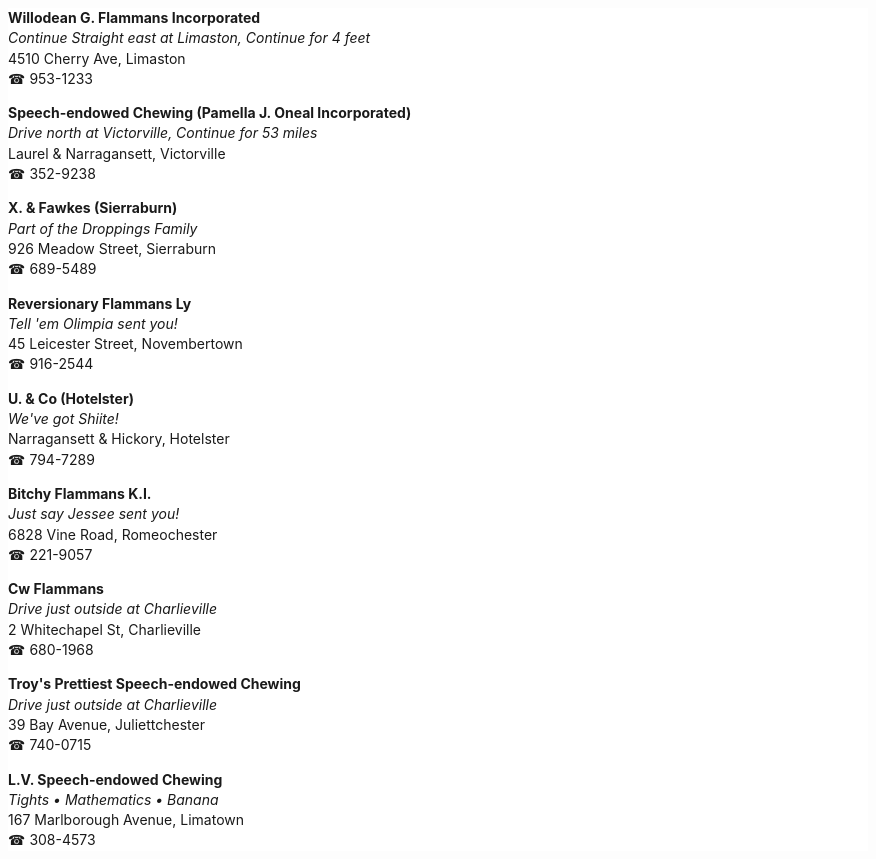 

**Willodean G. Flammans Incorporated**  
_Continue Straight east at Limaston, Continue for 4 feet_  
4510 Cherry Ave, Limaston  
☎ 953-1233



**Speech-endowed Chewing (Pamella J. Oneal Incorporated)**  
_Drive north at Victorville, Continue for 53 miles_  
Laurel & Narragansett, Victorville  
☎ 352-9238



**X. & Fawkes (Sierraburn)**  
_Part of the Droppings Family_  
926 Meadow Street, Sierraburn  
☎ 689-5489



**Reversionary Flammans Ly**  
_Tell 'em Olimpia sent you!_  
45 Leicester Street, Novembertown  
☎ 916-2544



**U. & Co (Hotelster)**  
_We've got Shiite!_  
Narragansett & Hickory, Hotelster  
☎ 794-7289



**Bitchy Flammans K.I.**  
_Just say Jessee sent you!_  
6828 Vine Road, Romeochester  
☎ 221-9057



**Cw Flammans**  
_Drive just outside at Charlieville_  
2 Whitechapel St, Charlieville  
☎ 680-1968



**Troy's Prettiest Speech-endowed Chewing**  
_Drive just outside at Charlieville_  
39 Bay Avenue, Juliettchester  
☎ 740-0715



**L.V. Speech-endowed Chewing**  
_Tights • Mathematics • Banana_  
167 Marlborough Avenue, Limatown  
☎ 308-4573
